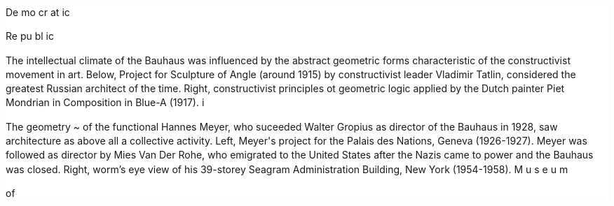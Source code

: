 De
mo
cr
at
ic
 
Re
pu
bl
ic
 
  
    
The intellectual climate of 
the Bauhaus was influenced 
by the abstract geometric 
forms characteristic of the 
constructivist movement in 
art. Below, Project for 
Sculpture of Angle (around 
1915) by constructivist leader 
Vladimir Tatlin, considered 
the greatest Russian 
architect of the time. Right, 
constructivist principles ot 
geometric logic applied by 
the Dutch painter Piet 
Mondrian in Composition in 
Blue-A (1917). 
i 
  
The geometry 
~ 
of the 
functional 
Hannes Meyer, who suceeded Walter 
Gropius as director of the Bauhaus in 1928, 
saw architecture as above all a collective 
activity. Left, Meyer's project for the Palais 
des Nations, Geneva (1926-1927). Meyer was 
followed as director by Mies Van Der Rohe, 
who emigrated to the United States after 
the Nazis came to power and the Bauhaus 
was closed. Right, worm’s eye view of his 
39-storey Seagram Administration Building, 
New York (1954-1958). 
M
u
s
e
u
m
 
of
 